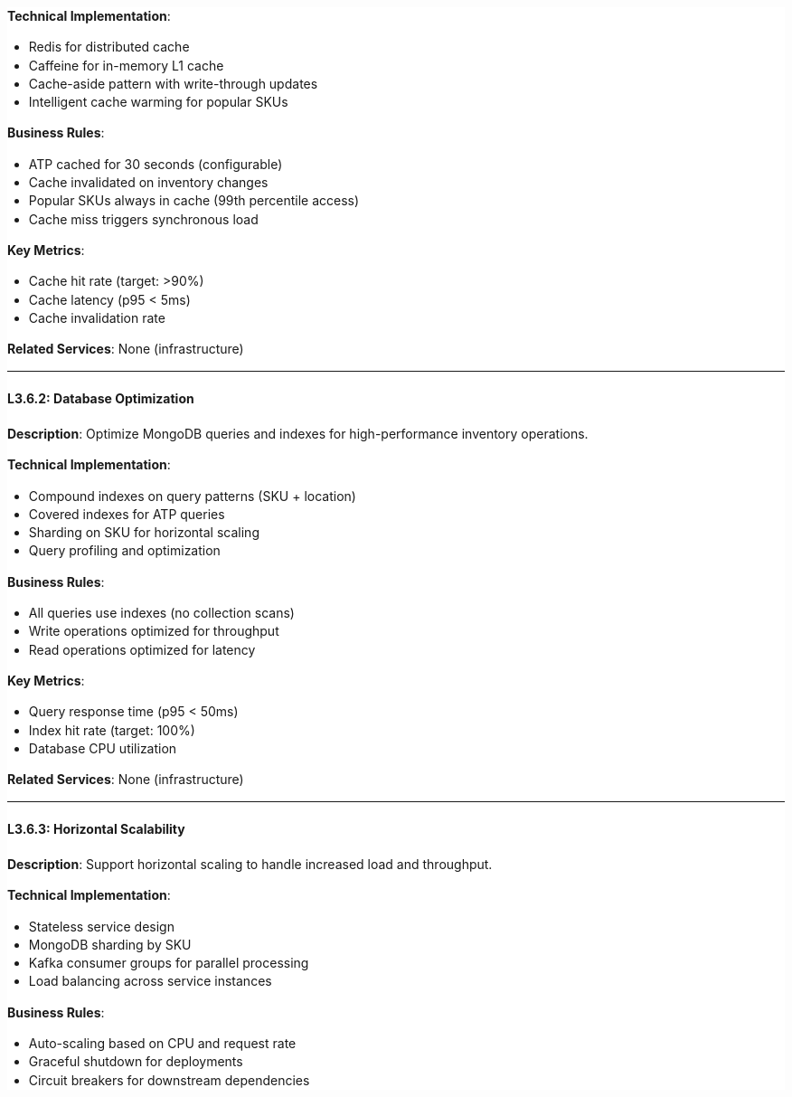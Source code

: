 **Technical Implementation**:
- Redis for distributed cache
- Caffeine for in-memory L1 cache
- Cache-aside pattern with write-through updates
- Intelligent cache warming for popular SKUs

**Business Rules**:
- ATP cached for 30 seconds (configurable)
- Cache invalidated on inventory changes
- Popular SKUs always in cache (99th percentile access)
- Cache miss triggers synchronous load

**Key Metrics**:
- Cache hit rate (target: >90%)
- Cache latency (p95 < 5ms)
- Cache invalidation rate

**Related Services**: None (infrastructure)

---

#### L3.6.2: Database Optimization
**Description**: Optimize MongoDB queries and indexes for high-performance inventory operations.

**Technical Implementation**:
- Compound indexes on query patterns (SKU + location)
- Covered indexes for ATP queries
- Sharding on SKU for horizontal scaling
- Query profiling and optimization

**Business Rules**:
- All queries use indexes (no collection scans)
- Write operations optimized for throughput
- Read operations optimized for latency

**Key Metrics**:
- Query response time (p95 < 50ms)
- Index hit rate (target: 100%)
- Database CPU utilization

**Related Services**: None (infrastructure)

---

#### L3.6.3: Horizontal Scalability
**Description**: Support horizontal scaling to handle increased load and throughput.

**Technical Implementation**:
- Stateless service design
- MongoDB sharding by SKU
- Kafka consumer groups for parallel processing
- Load balancing across service instances

**Business Rules**:
- Auto-scaling based on CPU and request rate
- Graceful shutdown for deployments
- Circuit breakers for downstream dependencies
